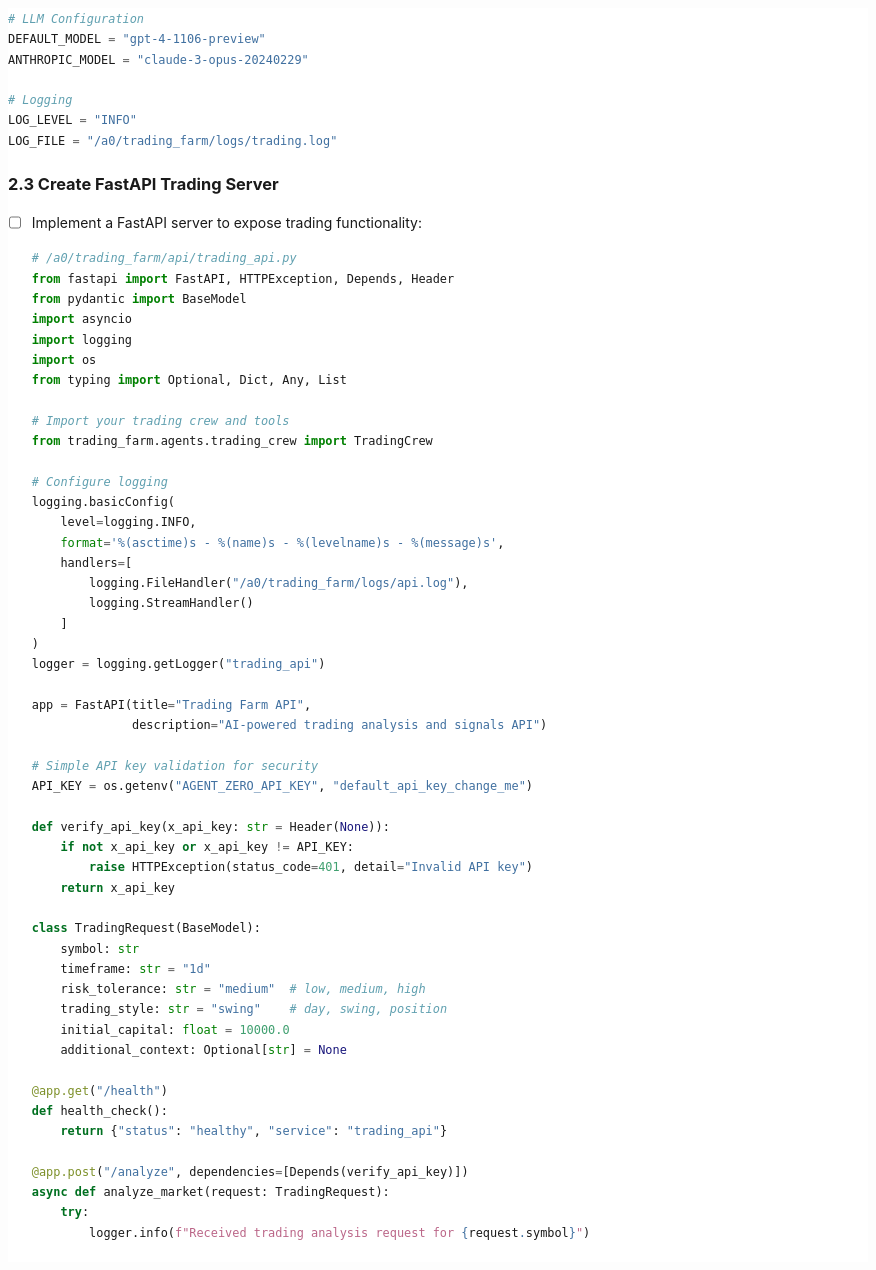   ```python
  # LLM Configuration
  DEFAULT_MODEL = "gpt-4-1106-preview"
  ANTHROPIC_MODEL = "claude-3-opus-20240229"
  
  # Logging
  LOG_LEVEL = "INFO"
  LOG_FILE = "/a0/trading_farm/logs/trading.log"
  ```

### 2.3 Create FastAPI Trading Server

- [ ] Implement a FastAPI server to expose trading functionality:
  ```python
  # /a0/trading_farm/api/trading_api.py
  from fastapi import FastAPI, HTTPException, Depends, Header
  from pydantic import BaseModel
  import asyncio
  import logging
  import os
  from typing import Optional, Dict, Any, List
  
  # Import your trading crew and tools
  from trading_farm.agents.trading_crew import TradingCrew
  
  # Configure logging
  logging.basicConfig(
      level=logging.INFO,
      format='%(asctime)s - %(name)s - %(levelname)s - %(message)s',
      handlers=[
          logging.FileHandler("/a0/trading_farm/logs/api.log"),
          logging.StreamHandler()
      ]
  )
  logger = logging.getLogger("trading_api")
  
  app = FastAPI(title="Trading Farm API", 
                description="AI-powered trading analysis and signals API")
  
  # Simple API key validation for security
  API_KEY = os.getenv("AGENT_ZERO_API_KEY", "default_api_key_change_me")
  
  def verify_api_key(x_api_key: str = Header(None)):
      if not x_api_key or x_api_key != API_KEY:
          raise HTTPException(status_code=401, detail="Invalid API key")
      return x_api_key
  
  class TradingRequest(BaseModel):
      symbol: str
      timeframe: str = "1d"
      risk_tolerance: str = "medium"  # low, medium, high
      trading_style: str = "swing"    # day, swing, position
      initial_capital: float = 10000.0
      additional_context: Optional[str] = None
  
  @app.get("/health")
  def health_check():
      return {"status": "healthy", "service": "trading_api"}
  
  @app.post("/analyze", dependencies=[Depends(verify_api_key)])
  async def analyze_market(request: TradingRequest):
      try:
          logger.info(f"Received trading analysis request for {request.symbol}")
          
  ```